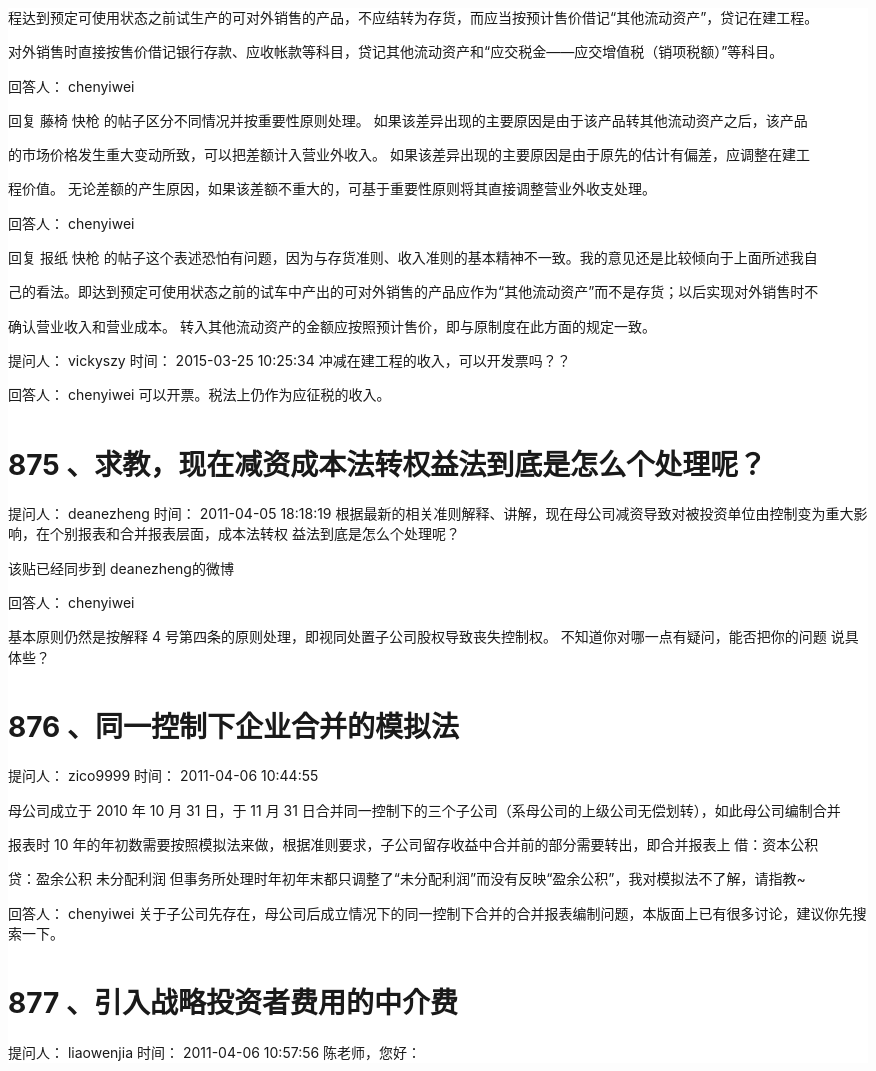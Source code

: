 程达到预定可使用状态之前试生产的可对外销售的产品，不应结转为存货，而应当按预计售价借记“其他流动资产”，贷记在建工程。

对外销售时直接按售价借记银行存款、应收帐款等科目，贷记其他流动资产和“应交税金——应交增值税（销项税额）”等科目。

回答人： chenyiwei

回复 藤椅 快枪 的帖子区分不同情况并按重要性原则处理。 如果该差异出现的主要原因是由于该产品转其他流动资产之后，该产品

的市场价格发生重大变动所致，可以把差额计入营业外收入。 如果该差异出现的主要原因是由于原先的估计有偏差，应调整在建工

程价值。 无论差额的产生原因，如果该差额不重大的，可基于重要性原则将其直接调整营业外收支处理。

回答人： chenyiwei

回复 报纸 快枪 的帖子这个表述恐怕有问题，因为与存货准则、收入准则的基本精神不一致。我的意见还是比较倾向于上面所述我自

己的看法。即达到预定可使用状态之前的试车中产出的可对外销售的产品应作为“其他流动资产”而不是存货；以后实现对外销售时不

确认营业收入和营业成本。 转入其他流动资产的金额应按照预计售价，即与原制度在此方面的规定一致。

提问人： vickyszy 时间： 2015-03-25 10:25:34
冲减在建工程的收入，可以开发票吗？？

回答人： chenyiwei
可以开票。税法上仍作为应征税的收入。

# 875 、求教，现在减资成本法转权益法到底是怎么个处理呢？

提问人： deanezheng 时间： 2011-04-05 18:18:19
根据最新的相关准则解释、讲解，现在母公司减资导致对被投资单位由控制变为重大影响，在个别报表和合并报表层面，成本法转权
益法到底是怎么个处理呢？

该贴已经同步到 deanezheng的微博

回答人： chenyiwei

基本原则仍然是按解释 4 号第四条的原则处理，即视同处置子公司股权导致丧失控制权。 不知道你对哪一点有疑问，能否把你的问题
说具体些？

# 876 、同一控制下企业合并的模拟法

提问人： zico9999 时间： 2011-04-06 10:44:55

母公司成立于 2010 年 10 月 31 日，于 11 月 31 日合并同一控制下的三个子公司（系母公司的上级公司无偿划转），如此母公司编制合并

报表时 10 年的年初数需要按照模拟法来做，根据准则要求，子公司留存收益中合并前的部分需要转出，即合并报表上 借：资本公积

贷：盈余公积 未分配利润 但事务所处理时年初年末都只调整了“未分配利润”而没有反映“盈余公积”，我对模拟法不了解，请指教~

回答人： chenyiwei
关于子公司先存在，母公司后成立情况下的同一控制下合并的合并报表编制问题，本版面上已有很多讨论，建议你先搜索一下。


# 877 、引入战略投资者费用的中介费

提问人： liaowenjia 时间： 2011-04-06 10:57:56
陈老师，您好：
